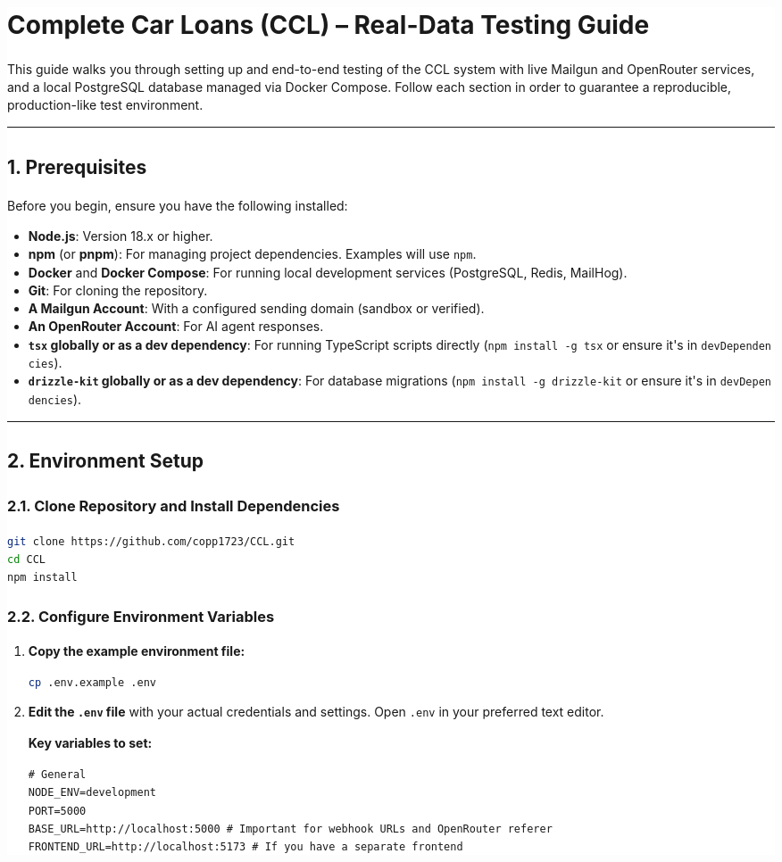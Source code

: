 # Complete Car Loans (CCL) – Real-Data Testing Guide

This guide walks you through setting up and end-to-end testing of the CCL system
with live Mailgun and OpenRouter services, and a local PostgreSQL database
managed via Docker Compose. Follow each section in order to guarantee a
reproducible, production-like test environment.

---

## 1. Prerequisites

Before you begin, ensure you have the following installed:

- **Node.js**: Version 18.x or higher.
- **npm** (or **pnpm**): For managing project dependencies. Examples will use
  `npm`.
- **Docker** and **Docker Compose**: For running local development services
  (PostgreSQL, Redis, MailHog).
- **Git**: For cloning the repository.
- **A Mailgun Account**: With a configured sending domain (sandbox or verified).
- **An OpenRouter Account**: For AI agent responses.
- **`tsx` globally or as a dev dependency**: For running TypeScript scripts
  directly (`npm install -g tsx` or ensure it's in `devDependencies`).
- **`drizzle-kit` globally or as a dev dependency**: For database migrations
  (`npm install -g drizzle-kit` or ensure it's in `devDependencies`).

---

## 2. Environment Setup

### 2.1. Clone Repository and Install Dependencies

```bash
git clone https://github.com/copp1723/CCL.git
cd CCL
npm install
```

### 2.2. Configure Environment Variables

1.  **Copy the example environment file:**
    ```bash
    cp .env.example .env
    ```
2.  **Edit the `.env` file** with your actual credentials and settings. Open
    `.env` in your preferred text editor.

    **Key variables to set:**

    ```dotenv
    # General
    NODE_ENV=development
    PORT=5000
    BASE_URL=http://localhost:5000 # Important for webhook URLs and OpenRouter referer
    FRONTEND_URL=http://localhost:5173 # If you have a separate frontend
